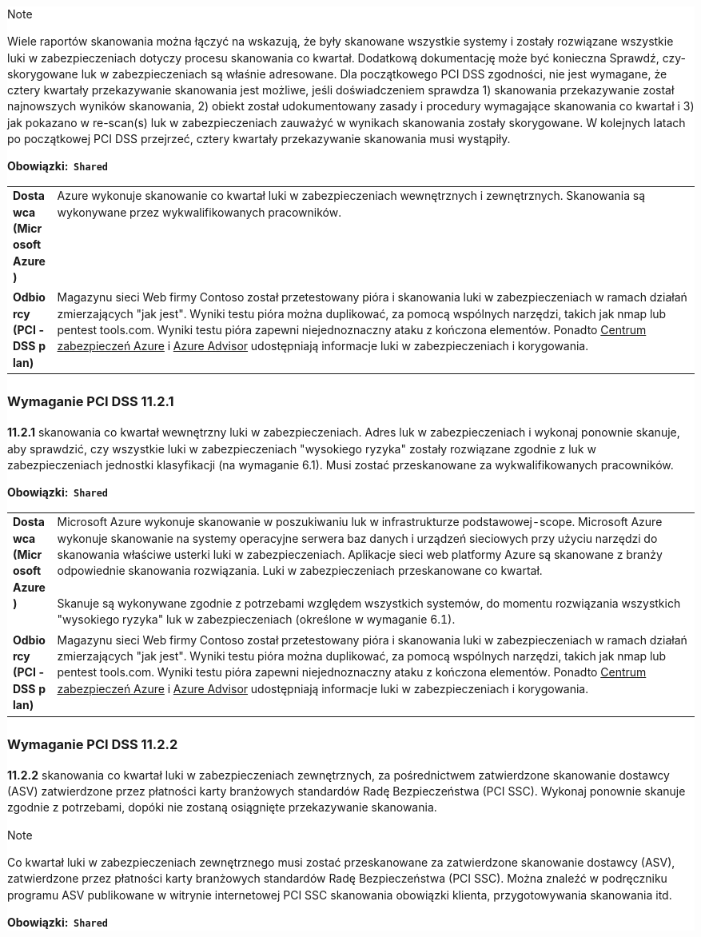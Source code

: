 > [!NOTE]
> Wiele raportów skanowania można łączyć na wskazują, że były skanowane wszystkie systemy i zostały rozwiązane wszystkie luki w zabezpieczeniach dotyczy procesu skanowania co kwartał. Dodatkową dokumentację może być konieczna Sprawdź, czy-skorygowane luk w zabezpieczeniach są właśnie adresowane.
> Dla początkowego PCI DSS zgodności, nie jest wymagane, że cztery kwartały przekazywanie skanowania jest możliwe, jeśli doświadczeniem sprawdza 1) skanowania przekazywanie został najnowszych wyników skanowania, 2) obiekt został udokumentowany zasady i procedury wymagające skanowania co kwartał i 3) jak pokazano w re-scan(s) luk w zabezpieczeniach zauważyć w wynikach skanowania zostały skorygowane. W kolejnych latach po początkowej PCI DSS przejrzeć, cztery kwartały przekazywanie skanowania musi wystąpiły.


**Obowiązki:&nbsp;&nbsp;`Shared`**

|||
|---|---|
| **Dostawca<br />(Microsoft&nbsp;Azure)** | Azure wykonuje skanowanie co kwartał luki w zabezpieczeniach wewnętrznych i zewnętrznych. Skanowania są wykonywane przez wykwalifikowanych pracowników. |
| **Odbiorcy<br />(PCI &#8209; DSS&nbsp;plan)** | Magazynu sieci Web firmy Contoso został przetestowany pióra i skanowania luki w zabezpieczeniach w ramach działań zmierzających "jak jest". Wyniki testu pióra można duplikować, za pomocą wspólnych narzędzi, takich jak nmap lub pentest tools.com. Wyniki testu pióra zapewni niejednoznaczny ataku z kończona elementów. Ponadto [Centrum zabezpieczeń Azure](https://azure.microsoft.com/services/security-center/) i [Azure Advisor](/azure/advisor/advisor-security-recommendations) udostępniają informacje luki w zabezpieczeniach i korygowania.|



### <a name="pci-dss-requirement-1121"></a>Wymaganie PCI DSS 11.2.1

**11.2.1** skanowania co kwartał wewnętrzny luki w zabezpieczeniach. Adres luk w zabezpieczeniach i wykonaj ponownie skanuje, aby sprawdzić, czy wszystkie luki w zabezpieczeniach "wysokiego ryzyka" zostały rozwiązane zgodnie z luk w zabezpieczeniach jednostki klasyfikacji (na wymaganie 6.1). Musi zostać przeskanowane za wykwalifikowanych pracowników.

**Obowiązki:&nbsp;&nbsp;`Shared`**

|||
|---|---|
| **Dostawca<br />(Microsoft&nbsp;Azure)** | Microsoft Azure wykonuje skanowanie w poszukiwaniu luk w infrastrukturze podstawowej-scope. Microsoft Azure wykonuje skanowanie na systemy operacyjne serwera baz danych i urządzeń sieciowych przy użyciu narzędzi do skanowania właściwe usterki luki w zabezpieczeniach. Aplikacje sieci web platformy Azure są skanowane z branży odpowiednie skanowania rozwiązania. Luki w zabezpieczeniach przeskanowane co kwartał.<br /><br />Skanuje są wykonywane zgodnie z potrzebami względem wszystkich systemów, do momentu rozwiązania wszystkich "wysokiego ryzyka" luk w zabezpieczeniach (określone w wymaganie 6.1). |
| **Odbiorcy<br />(PCI &#8209; DSS&nbsp;plan)** | Magazynu sieci Web firmy Contoso został przetestowany pióra i skanowania luki w zabezpieczeniach w ramach działań zmierzających "jak jest". Wyniki testu pióra można duplikować, za pomocą wspólnych narzędzi, takich jak nmap lub pentest tools.com. Wyniki testu pióra zapewni niejednoznaczny ataku z kończona elementów. Ponadto [Centrum zabezpieczeń Azure](https://azure.microsoft.com/services/security-center/) i [Azure Advisor](/azure/advisor/advisor-security-recommendations) udostępniają informacje luki w zabezpieczeniach i korygowania.|



### <a name="pci-dss-requirement-1122"></a>Wymaganie PCI DSS 11.2.2

**11.2.2** skanowania co kwartał luki w zabezpieczeniach zewnętrznych, za pośrednictwem zatwierdzone skanowanie dostawcy (ASV) zatwierdzone przez płatności karty branżowych standardów Radę Bezpieczeństwa (PCI SSC). Wykonaj ponownie skanuje zgodnie z potrzebami, dopóki nie zostaną osiągnięte przekazywanie skanowania. 

> [!NOTE]
> Co kwartał luki w zabezpieczeniach zewnętrznego musi zostać przeskanowane za zatwierdzone skanowanie dostawcy (ASV), zatwierdzone przez płatności karty branżowych standardów Radę Bezpieczeństwa (PCI SSC).
> Można znaleźć w podręczniku programu ASV publikowane w witrynie internetowej PCI SSC skanowania obowiązki klienta, przygotowywania skanowania itd.

**Obowiązki:&nbsp;&nbsp;`Shared`**
